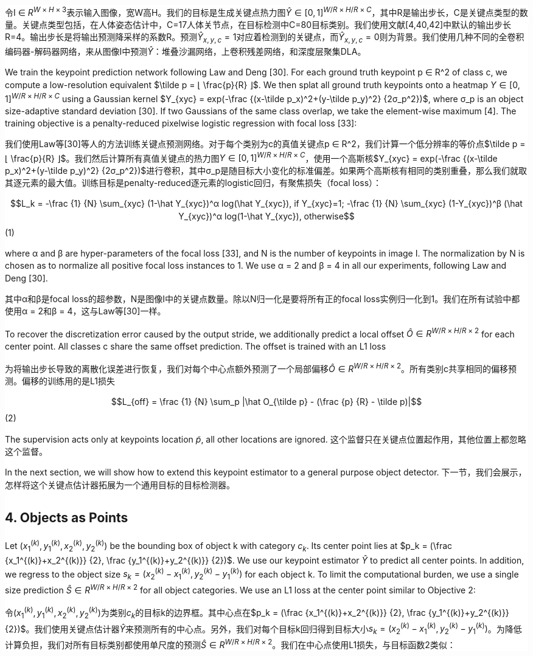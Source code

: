 令I ∈ $R^{W×H×3}$表示输入图像，宽W高H。我们的目标是生成关键点热力图$\hat Y ∈[0,1]^{W/R × H/R × C}$，其中R是输出步长，C是关键点类型的数量。关键点类型包括，在人体姿态估计中，C=17人体关节点，在目标检测中C=80目标类别。我们使用文献[4,40,42]中默认的输出步长R=4。输出步长是将输出预测降采样的系数R。预测$\hat Y_{x,y,c} = 1$对应着检测到的关键点，而$\hat Y_{x,y,c} = 0$则为背景。我们使用几种不同的全卷积编码器-解码器网络，来从图像I中预测$\hat Y$：堆叠沙漏网络，上卷积残差网络，和深度层聚集DLA。

We train the keypoint prediction network following Law and Deng [30]. For each ground truth keypoint p ∈ R^2 of class c, we compute a low-resolution equivalent $\tilde p  = ⌊ \frac{p}{R} ⌋$. We then splat all ground truth keypoints onto a heatmap $Y ∈ [0, 1]^{W/R × H/R × C}$ using a Gaussian kernel $Y_{xyc} = exp(-\frac {(x-\tilde p_x)^2+(y-\tilde p_y)^2} {2σ_p^2})$, where σ_p is an object size-adaptive standard deviation [30]. If two Gaussians of the same class overlap, we take the element-wise maximum [4]. The training objective is a penalty-reduced pixelwise logistic regression with focal loss [33]:

我们使用Law等[30]等人的方法训练关键点预测网络。对于每个类别为c的真值关键点p ∈ R^2，我们计算一个低分辨率的等价点$\tilde p  = ⌊ \frac{p}{R} ⌋$。我们然后计算所有真值关键点的热力图$Y ∈ [0, 1]^{W/R × H/R × C}$，使用一个高斯核$Y_{xyc} = exp(-\frac {(x-\tilde p_x)^2+(y-\tilde p_y)^2} {2σ_p^2})$进行卷积，其中σ_p是随目标大小变化的标准偏差。如果两个高斯核有相同的类别重叠，那么我们就取其逐元素的最大值。训练目标是penalty-reduced逐元素的logistic回归，有聚焦损失（focal loss）：

$$L_k = -\frac {1} {N} \sum_{xyc} (1-\hat Y_{xyc})^α log(\hat Y_{xyc}), if Y_{xyc}=1; -\frac {1} {N} \sum_{xyc} (1-Y_{xyc})^β (\hat Y_{xyc})^α log(1-\hat Y_{xyc}), otherwise$$(1)

where α and β are hyper-parameters of the focal loss [33], and N is the number of keypoints in image I. The normalization by N is chosen as to normalize all positive focal loss instances to 1. We use α = 2 and β = 4 in all our experiments, following Law and Deng [30].

其中α和β是focal loss的超参数，N是图像I中的关键点数量。除以N归一化是要将所有正的focal loss实例归一化到1。我们在所有试验中都使用α = 2和β = 4，这与Law等[30]一样。

To recover the discretization error caused by the output stride, we additionally predict a local offset $\hat O ∈ R^{W/R × H/R × 2}$ for each center point. All classes c share the same offset prediction. The offset is trained with an L1 loss

为将输出步长导致的离散化误差进行恢复，我们对每个中心点额外预测了一个局部偏移$\hat O ∈ R^{W/R × H/R × 2}$。所有类别c共享相同的偏移预测。偏移的训练用的是L1损失

$$L_{off} = \frac {1} {N} \sum_p |\hat O_{\tilde p} - (\frac {p} {R} - \tilde p)|$$(2)

The supervision acts only at keypoints location $\tilde p$, all other locations are ignored. 这个监督只在关键点位置起作用，其他位置上都忽略这个监督。

In the next section, we will show how to extend this keypoint estimator to a general purpose object detector. 下一节，我们会展示，怎样将这个关键点估计器拓展为一个通用目标的目标检测器。

## 4. Objects as Points

Let $(x_1^{(k)}, y_1^{(k)}, x_2^{(k)}, y_2^{(k)})$ be the bounding box of object k with category $c_k$. Its center point lies at $p_k = (\frac {x_1^{(k)}+x_2^{(k)}} {2}, \frac {y_1^{(k)}+y_2^{(k)}} {2})$. We use our keypoint estimator $\hat Y$ to predict all center points. In addition, we regress to the object size $s_k = (x_2^{(k)} − x_1^{(k)}, y_2^{(k)} − y_1^{(k)})$ for each object k. To limit the computational burden, we use a single size prediction $\hat S ∈ R^{W/R × H/R ×2}$ for all object categories. We use an L1 loss at the center point similar to Objective 2:

令$(x_1^{(k)}, y_1^{(k)}, x_2^{(k)}, y_2^{(k)})$为类别$c_k$的目标k的边界框。其中心点在$p_k = (\frac {x_1^{(k)}+x_2^{(k)}} {2}, \frac {y_1^{(k)}+y_2^{(k)}} {2})$。我们使用关键点估计器$\hat Y$来预测所有的中心点。另外，我们对每个目标k回归得到目标大小$s_k = (x_2^{(k)} − x_1^{(k)}, y_2^{(k)} − y_1^{(k)})$。为降低计算负担，我们对所有目标类别都使用单尺度的预测$\hat S ∈ R^{W/R × H/R ×2}$。我们在中心点使用L1损失，与目标函数2类似：
